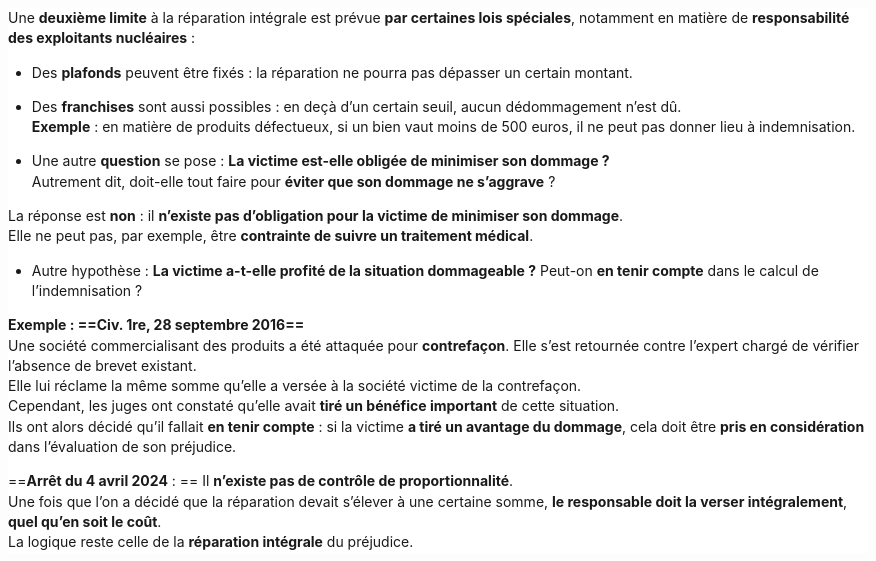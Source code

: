 Une **deuxième limite** à la réparation intégrale est prévue **par certaines lois spéciales**, notamment en matière de **responsabilité des exploitants nucléaires** :

- Des **plafonds** peuvent être fixés : la réparation ne pourra pas dépasser un certain montant.
- Des **franchises** sont aussi possibles : en deçà d’un certain seuil, aucun dédommagement n’est dû.  
    **Exemple** : en matière de produits défectueux, si un bien vaut moins de 500 euros, il ne peut pas donner lieu à indemnisation.

- Une autre **question** se pose :  **La victime est-elle obligée de minimiser son dommage ?**  
Autrement dit, doit-elle tout faire pour **éviter que son dommage ne s’aggrave** ?

La réponse est **non** : il **n’existe pas d’obligation pour la victime de minimiser son dommage**.  
Elle ne peut pas, par exemple, être **contrainte de suivre un traitement médical**.

- Autre hypothèse :   **La victime a-t-elle profité de la situation dommageable ?** Peut-on **en tenir compte** dans le calcul de l’indemnisation ?

**Exemple : ==Civ. 1re, 28 septembre 2016==**  
Une société commercialisant des produits a été attaquée pour **contrefaçon**. Elle s’est retournée contre l’expert chargé de vérifier l’absence de brevet existant.  
Elle lui réclame la même somme qu’elle a versée à la société victime de la contrefaçon.  
Cependant, les juges ont constaté qu’elle avait **tiré un bénéfice important** de cette situation.  
Ils ont alors décidé qu’il fallait **en tenir compte** : si la victime **a tiré un avantage du dommage**, cela doit être **pris en considération** dans l’évaluation de son préjudice.

==**Arrêt du 4 avril 2024** :  ==
Il **n’existe pas de contrôle de proportionnalité**.  
Une fois que l’on a décidé que la réparation devait s’élever à une certaine somme, **le responsable doit la verser intégralement**, **quel qu’en soit le coût**.  
La logique reste celle de la **réparation intégrale** du préjudice.